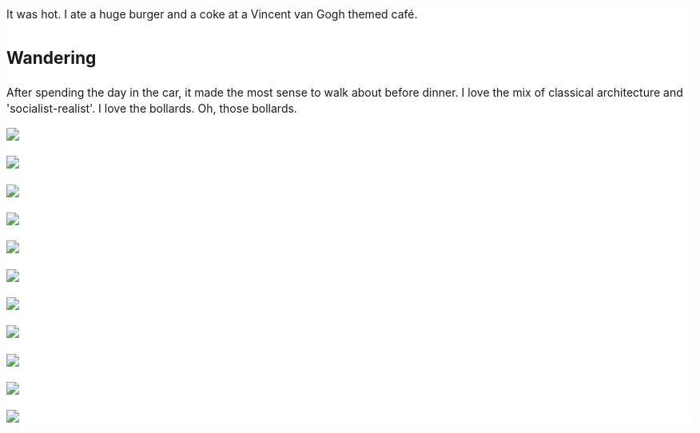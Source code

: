 It was hot. I ate a huge burger and a coke at a Vincent van Gogh themed café.

## Wandering

After spending the day in the car, it made the most sense to walk about before dinner. I love the mix of classical architecture and 'socialist-realist'. I love the bollards. Oh, those bollards.

<p class='wideimage'><img src='https://s3-ap-southeast-2.amazonaws.com/davidroos.co.nz/photos/20180722Romania/DSCF9197_800.jpg' srcset='https://s3-ap-southeast-2.amazonaws.com/davidroos.co.nz/photos/20180722Romania/DSCF9197_2000.jpg 2000w, https://s3-ap-southeast-2.amazonaws.com/davidroos.co.nz/photos/20180722Romania/DSCF9197_1200.jpg 1200w, https://s3-ap-southeast-2.amazonaws.com/davidroos.co.nz/photos/20180722Romania/DSCF9197_800.jpg 800w' sizes='100vw' width='2000'/></p>
<p class='wideimage'><img src='https://s3-ap-southeast-2.amazonaws.com/davidroos.co.nz/photos/20180722Romania/DSCF9198_800.jpg' srcset='https://s3-ap-southeast-2.amazonaws.com/davidroos.co.nz/photos/20180722Romania/DSCF9198_2000.jpg 2000w, https://s3-ap-southeast-2.amazonaws.com/davidroos.co.nz/photos/20180722Romania/DSCF9198_1200.jpg 1200w, https://s3-ap-southeast-2.amazonaws.com/davidroos.co.nz/photos/20180722Romania/DSCF9198_800.jpg 800w' sizes='100vw' width='2000'/></p>
<p class='wideimage'><img src='https://s3-ap-southeast-2.amazonaws.com/davidroos.co.nz/photos/20180722Romania/DSCF9199_800.jpg' srcset='https://s3-ap-southeast-2.amazonaws.com/davidroos.co.nz/photos/20180722Romania/DSCF9199_2000.jpg 2000w, https://s3-ap-southeast-2.amazonaws.com/davidroos.co.nz/photos/20180722Romania/DSCF9199_1200.jpg 1200w, https://s3-ap-southeast-2.amazonaws.com/davidroos.co.nz/photos/20180722Romania/DSCF9199_800.jpg 800w' sizes='100vw' width='2000'/></p>
<p class='wideimage'><img src='https://s3-ap-southeast-2.amazonaws.com/davidroos.co.nz/photos/20180722Romania/DSCF9201_800.jpg' srcset='https://s3-ap-southeast-2.amazonaws.com/davidroos.co.nz/photos/20180722Romania/DSCF9201_2000.jpg 2000w, https://s3-ap-southeast-2.amazonaws.com/davidroos.co.nz/photos/20180722Romania/DSCF9201_1200.jpg 1200w, https://s3-ap-southeast-2.amazonaws.com/davidroos.co.nz/photos/20180722Romania/DSCF9201_800.jpg 800w' sizes='100vw' width='2000'/></p>
<p class='wideimage'><img src='https://s3-ap-southeast-2.amazonaws.com/davidroos.co.nz/photos/20180722Romania/DSCF9203_800.jpg' srcset='https://s3-ap-southeast-2.amazonaws.com/davidroos.co.nz/photos/20180722Romania/DSCF9203_2000.jpg 2000w, https://s3-ap-southeast-2.amazonaws.com/davidroos.co.nz/photos/20180722Romania/DSCF9203_1200.jpg 1200w, https://s3-ap-southeast-2.amazonaws.com/davidroos.co.nz/photos/20180722Romania/DSCF9203_800.jpg 800w' sizes='100vw' width='2000'/></p>
<p class='wideimage'><img src='https://s3-ap-southeast-2.amazonaws.com/davidroos.co.nz/photos/20180722Romania/DSCF9206_800.jpg' srcset='https://s3-ap-southeast-2.amazonaws.com/davidroos.co.nz/photos/20180722Romania/DSCF9206_2000.jpg 2000w, https://s3-ap-southeast-2.amazonaws.com/davidroos.co.nz/photos/20180722Romania/DSCF9206_1200.jpg 1200w, https://s3-ap-southeast-2.amazonaws.com/davidroos.co.nz/photos/20180722Romania/DSCF9206_800.jpg 800w' sizes='100vw' width='2000'/></p>
<p class='wideimage'><img src='https://s3-ap-southeast-2.amazonaws.com/davidroos.co.nz/photos/20180722Romania/DSCF9214_800.jpg' srcset='https://s3-ap-southeast-2.amazonaws.com/davidroos.co.nz/photos/20180722Romania/DSCF9214_2000.jpg 2000w, https://s3-ap-southeast-2.amazonaws.com/davidroos.co.nz/photos/20180722Romania/DSCF9214_1200.jpg 1200w, https://s3-ap-southeast-2.amazonaws.com/davidroos.co.nz/photos/20180722Romania/DSCF9214_800.jpg 800w' sizes='100vw' width='2000'/></p>
<p class='wideimage'><img src='https://s3-ap-southeast-2.amazonaws.com/davidroos.co.nz/photos/20180722Romania/DSCF9221_800.jpg' srcset='https://s3-ap-southeast-2.amazonaws.com/davidroos.co.nz/photos/20180722Romania/DSCF9221_2000.jpg 2000w, https://s3-ap-southeast-2.amazonaws.com/davidroos.co.nz/photos/20180722Romania/DSCF9221_1200.jpg 1200w, https://s3-ap-southeast-2.amazonaws.com/davidroos.co.nz/photos/20180722Romania/DSCF9221_800.jpg 800w' sizes='100vw' width='2000'/></p>
<p class='wideimage'><img src='https://s3-ap-southeast-2.amazonaws.com/davidroos.co.nz/photos/20180722Romania/DSCF9223_800.jpg' srcset='https://s3-ap-southeast-2.amazonaws.com/davidroos.co.nz/photos/20180722Romania/DSCF9223_2000.jpg 2000w, https://s3-ap-southeast-2.amazonaws.com/davidroos.co.nz/photos/20180722Romania/DSCF9223_1200.jpg 1200w, https://s3-ap-southeast-2.amazonaws.com/davidroos.co.nz/photos/20180722Romania/DSCF9223_800.jpg 800w' sizes='100vw' width='2000'/></p>
<p class='wideimage'><img src='https://s3-ap-southeast-2.amazonaws.com/davidroos.co.nz/photos/20180722Romania/DSCF9224_800.jpg' srcset='https://s3-ap-southeast-2.amazonaws.com/davidroos.co.nz/photos/20180722Romania/DSCF9224_2000.jpg 2000w, https://s3-ap-southeast-2.amazonaws.com/davidroos.co.nz/photos/20180722Romania/DSCF9224_1200.jpg 1200w, https://s3-ap-southeast-2.amazonaws.com/davidroos.co.nz/photos/20180722Romania/DSCF9224_800.jpg 800w' sizes='100vw' width='2000'/></p>
<p class='wideimage'><img src='https://s3-ap-southeast-2.amazonaws.com/davidroos.co.nz/photos/20180722Romania/DSCF9225_800.jpg' srcset='https://s3-ap-southeast-2.amazonaws.com/davidroos.co.nz/photos/20180722Romania/DSCF9225_2000.jpg 2000w, https://s3-ap-southeast-2.amazonaws.com/davidroos.co.nz/photos/20180722Romania/DSCF9225_1200.jpg 1200w, https://s3-ap-southeast-2.amazonaws.com/davidroos.co.nz/photos/20180722Romania/DSCF9225_800.jpg 800w' sizes='100vw' width='2000'/></p>
